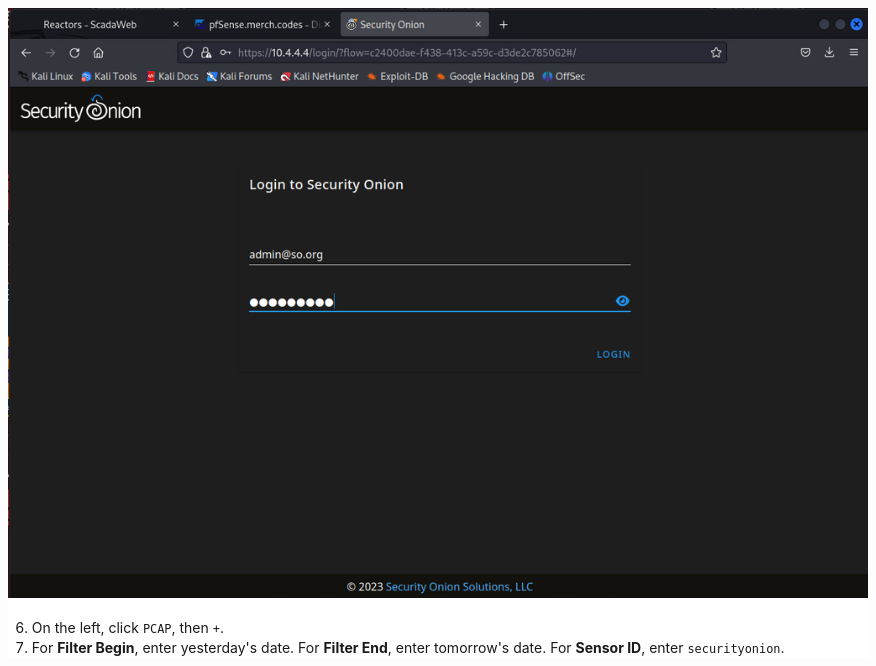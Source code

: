 <img src="./img/c42-image4.PNG">

6. On the left, click `PCAP`, then `+`.
7. For **Filter Begin**, enter yesterday's date. For **Filter End**, enter tomorrow's date. For **Sensor ID**, enter `securityonion`. 
